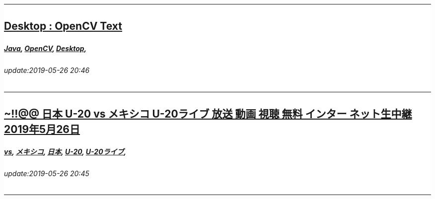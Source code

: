 
---
## [Desktop : OpenCV Text](https://qiita.com/kangyueluo777/items/85f8be5f3efe256d388d)
##### [Java](https://qiita.com/tags/Java), [OpenCV](https://qiita.com/tags/OpenCV), [Desktop](https://qiita.com/tags/Desktop), 
###### update:2019-05-26 20:46
---
## [~!!@@ ⽇本 U-20 vs メキシコ U-20ライブ 放送 動画 視聴 無料 インター ネット生中継 2019年5月26日](https://qiita.com/bonnizxdd44/items/9601c665802c326072e7)
##### [vs](https://qiita.com/tags/vs), [メキシコ](https://qiita.com/tags/メキシコ), [日本](https://qiita.com/tags/日本), [U-20](https://qiita.com/tags/U-20), [U-20ライブ](https://qiita.com/tags/U-20ライブ), 
###### update:2019-05-26 20:45
---
